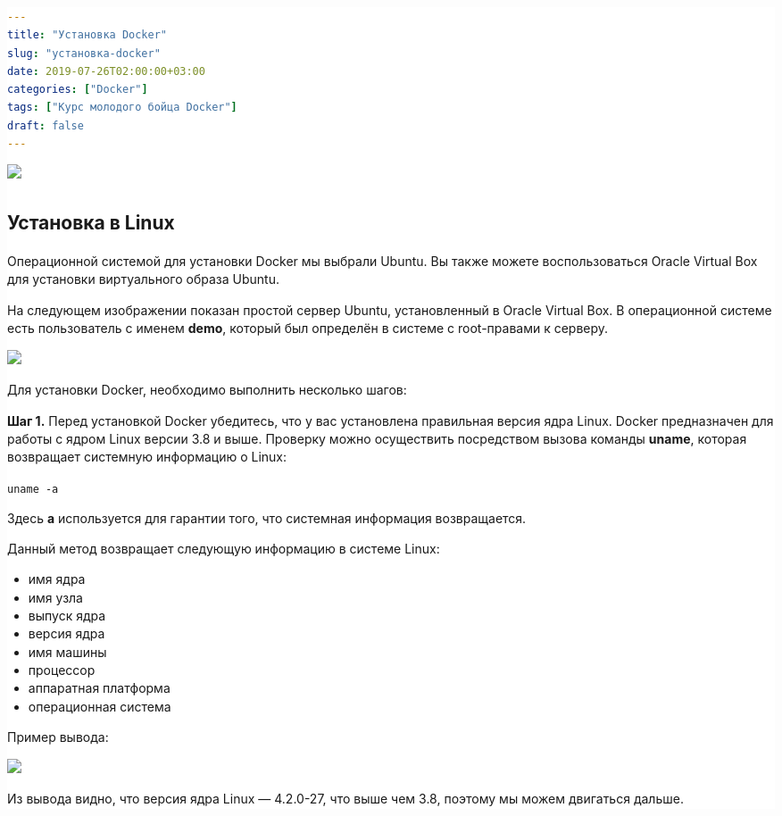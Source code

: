 ```yaml
---
title: "Установка Docker"
slug: "установка-docker"
date: 2019-07-26T02:00:00+03:00
categories: ["Docker"]
tags: ["Курс молодого бойца Docker"]
draft: false
---
```


![](/posts/установка-docker/docker2.jpg)

## Установка в Linux

Операционной системой для установки Docker мы выбрали Ubuntu. Вы также можете воспользоваться Oracle Virtual Box
для установки виртуального образа Ubuntu.

На следующем изображении показан простой сервер Ubuntu, установленный в Oracle Virtual Box. В операционной системе есть
пользователь с именем **demo**, который был определён в системе с root-правами к серверу.

![](https://i.imgur.com/T7IilS3.jpg)

Для установки Docker, необходимо выполнить несколько шагов:

**Шаг 1.** Перед установкой Docker убедитесь, что у вас установлена правильная версия ядра Linux. Docker предназначен
для работы с ядром Linux версии 3.8 и выше. Проверку можно осуществить посредством вызова команды **uname**, которая
возвращает системную информацию о Linux:

```
uname -a
```

Здесь **a** используется для гарантии того, что системная информация возвращается.

Данный метод возвращает следующую информацию в системе Linux:

- имя ядра
- имя узла
- выпуск ядра
- версия ядра
- имя машины
- процессор
- аппаратная платформа
- операционная система

Пример вывода:

![](https://i.imgur.com/Q6wBsTA.jpg)

Из вывода видно, что версия ядра Linux — 4.2.0-27, что выше чем 3.8, поэтому мы можем двигаться дальше.
